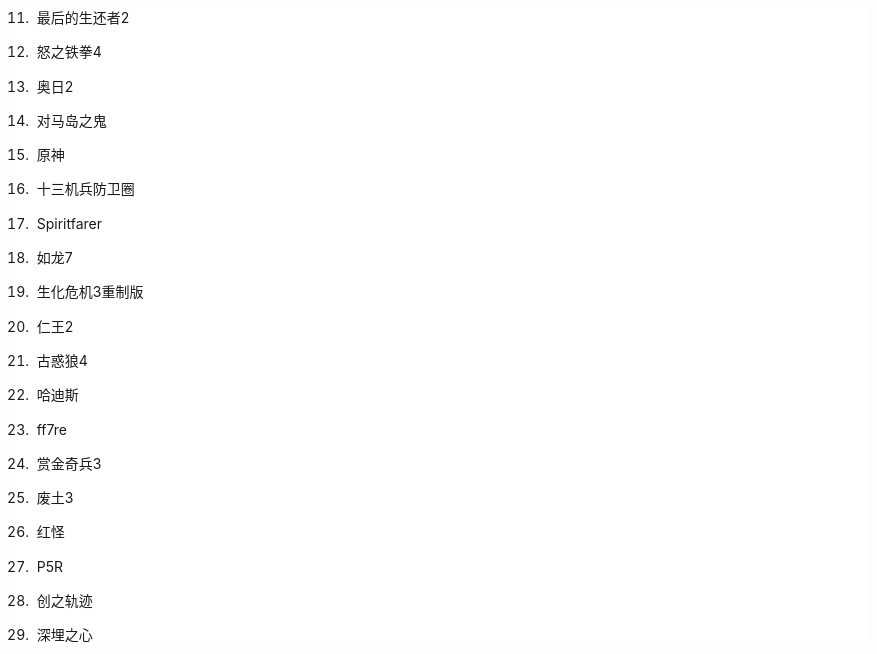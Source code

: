 

11.  最后的生还者2



12.  怒之铁拳4



13.  奥日2



14.  对马岛之鬼



15.  原神



16.  十三机兵防卫圈



17.  Spiritfarer



18.  如龙7



19.  生化危机3重制版



20.  仁王2



21.  古惑狼4



22.  哈迪斯



23.  ff7re



24.  赏金奇兵3



25.  废土3



26.  红怪



27.  P5R



28.  创之轨迹



29.  深埋之心

